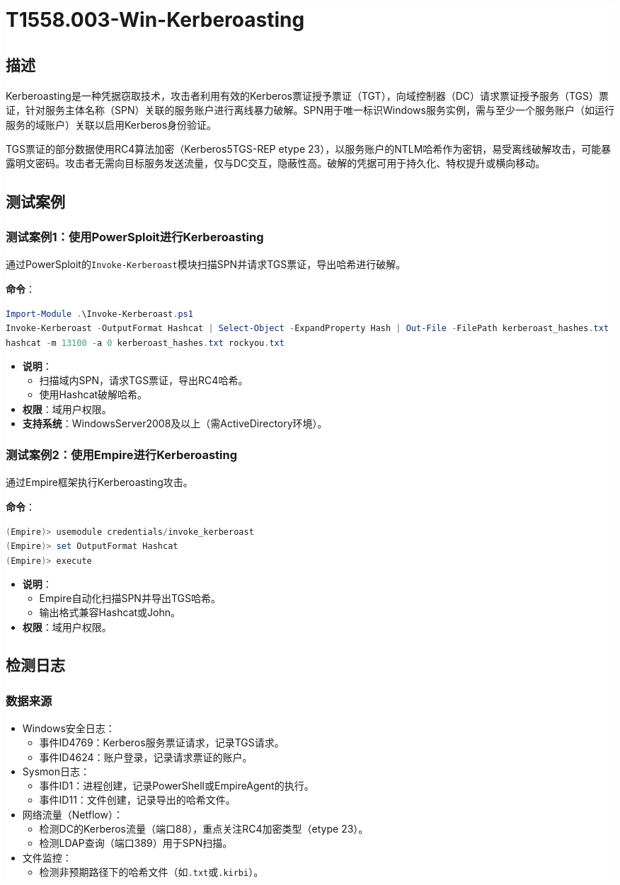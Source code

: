 # T1558.003-Win-Kerberoasting

## 描述

Kerberoasting是一种凭据窃取技术，攻击者利用有效的Kerberos票证授予票证（TGT），向域控制器（DC）请求票证授予服务（TGS）票证，针对服务主体名称（SPN）关联的服务账户进行离线暴力破解。SPN用于唯一标识Windows服务实例，需与至少一个服务账户（如运行服务的域账户）关联以启用Kerberos身份验证。

TGS票证的部分数据使用RC4算法加密（Kerberos5TGS-REP etype 23），以服务账户的NTLM哈希作为密钥，易受离线破解攻击，可能暴露明文密码。攻击者无需向目标服务发送流量，仅与DC交互，隐蔽性高。破解的凭据可用于持久化、特权提升或横向移动。

## 测试案例

### 测试案例1：使用PowerSploit进行Kerberoasting
通过PowerSploit的`Invoke-Kerberoast`模块扫描SPN并请求TGS票证，导出哈希进行破解。

**命令**：
```powershell
Import-Module .\Invoke-Kerberoast.ps1
Invoke-Kerberoast -OutputFormat Hashcat | Select-Object -ExpandProperty Hash | Out-File -FilePath kerberoast_hashes.txt
hashcat -m 13100 -a 0 kerberoast_hashes.txt rockyou.txt
```

- **说明**：
  - 扫描域内SPN，请求TGS票证，导出RC4哈希。
  - 使用Hashcat破解哈希。
- **权限**：域用户权限。
- **支持系统**：WindowsServer2008及以上（需ActiveDirectory环境）。

### 测试案例2：使用Empire进行Kerberoasting
通过Empire框架执行Kerberoasting攻击。

**命令**：
```powershell
(Empire)> usemodule credentials/invoke_kerberoast
(Empire)> set OutputFormat Hashcat
(Empire)> execute
```

- **说明**：
  - Empire自动化扫描SPN并导出TGS哈希。
  - 输出格式兼容Hashcat或John。
- **权限**：域用户权限。

## 检测日志

### 数据来源
- Windows安全日志：
  - 事件ID4769：Kerberos服务票证请求，记录TGS请求。
  - 事件ID4624：账户登录，记录请求票证的账户。
- Sysmon日志：
  - 事件ID1：进程创建，记录PowerShell或EmpireAgent的执行。
  - 事件ID11：文件创建，记录导出的哈希文件。
- 网络流量（Netflow）：
  - 检测DC的Kerberos流量（端口88），重点关注RC4加密类型（etype 23）。
  - 检测LDAP查询（端口389）用于SPN扫描。
- 文件监控：
  - 检测非预期路径下的哈希文件（如`.txt`或`.kirbi`）。
